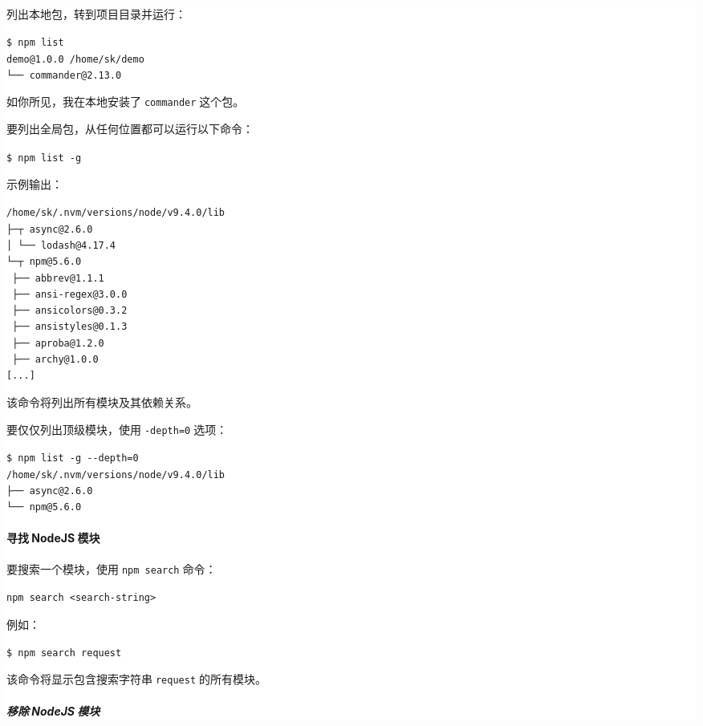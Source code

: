 列出本地包，转到项目目录并运行：

```
$ npm list
demo@1.0.0 /home/sk/demo
└── commander@2.13.0
```

如你所见，我在本地安装了 `commander` 这个包。

要列出全局包，从任何位置都可以运行以下命令：

```
$ npm list -g
```

示例输出：

```
/home/sk/.nvm/versions/node/v9.4.0/lib
├─┬ async@2.6.0
│ └── lodash@4.17.4
└─┬ npm@5.6.0
 ├── abbrev@1.1.1
 ├── ansi-regex@3.0.0
 ├── ansicolors@0.3.2
 ├── ansistyles@0.1.3
 ├── aproba@1.2.0
 ├── archy@1.0.0
[...]
```

该命令将列出所有模块及其依赖关系。

要仅仅列出顶级模块，使用 `-depth=0` 选项：

```
$ npm list -g --depth=0
/home/sk/.nvm/versions/node/v9.4.0/lib
├── async@2.6.0
└── npm@5.6.0
```

#### 寻找 NodeJS 模块

要搜索一个模块，使用 `npm search`  命令：

```
npm search <search-string>
```

例如：

```
$ npm search request
```

该命令将显示包含搜索字符串 `request` 的所有模块。

##### 移除 NodeJS 模块
